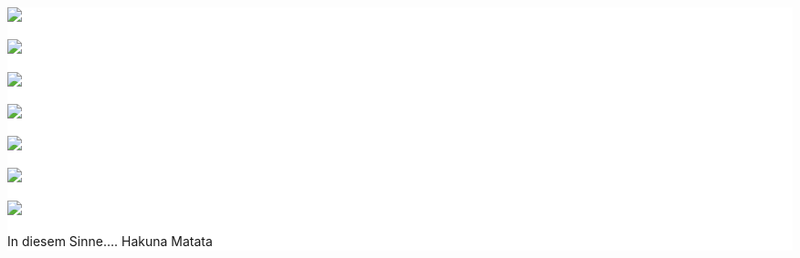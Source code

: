 ![](http://vadrup.com/glossboss/berichte/smart_benni/77.jpg)

![](http://vadrup.com/glossboss/berichte/smart_benni/78.jpg)

![](http://vadrup.com/glossboss/berichte/smart_benni/79.jpg)

![](http://vadrup.com/glossboss/berichte/smart_benni/80.jpg)

![](http://vadrup.com/glossboss/berichte/smart_benni/81.jpg)

![](http://vadrup.com/glossboss/berichte/smart_benni/82.jpg)

![](http://vadrup.com/glossboss/berichte/smart_benni/83.jpg)


In diesem Sinne…. Hakuna Matata
